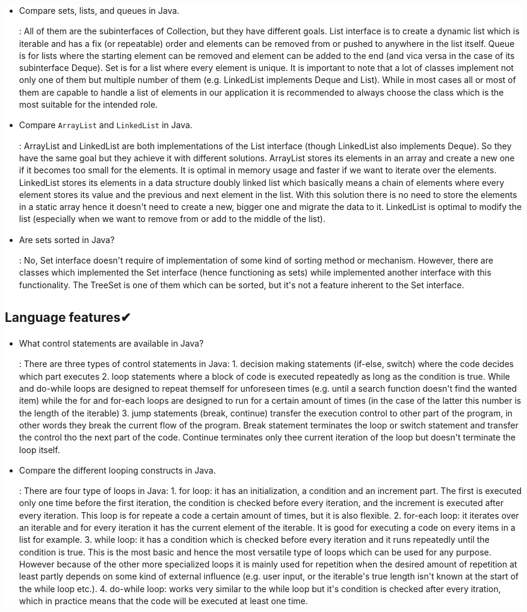 - Compare sets, lists, and queues in Java.

    : All of them are the subinterfaces of Collection, but they have different goals. List interface is to create a dynamic list which is iterable and has a fix (or repeatable) order and elements can be removed from or pushed to anywhere in the list itself. Queue is for lists where the starting element can be removed and element can be added to the end (and vica versa in the case of its subinterface Deque). Set is for a list where every element is unique. It is important to note that a lot of classes implement not only one of them but multiple number of them (e.g. LinkedList implements Deque and List). While in most cases all or most of them are capable to handle a list of elements in our application it is recommended to always choose the class which is the most suitable for the intended role.

- Compare `ArrayList` and `LinkedList` in Java.

    : ArrayList and LinkedList are both implementations of the List interface (though LinkedList also implements Deque). So they have the same goal but they achieve it with different solutions. ArrayList stores its elements in an array and create a new one if it becomes too small for the elements. It is optimal in memory usage and faster if we want to iterate over the elements. LinkedList stores its elements in a data structure doubly linked list which basically means a chain of elements where every element stores its value and the previous and next element in the list. With this solution there is no need to store the elements in a static array hence it doesn't need to create a new, bigger one and migrate the data to it. LinkedList is optimal to modify the list (especially when we want to remove from or add to the middle of the list).

- Are sets sorted in Java?

    : No, Set interface doesn't require of implementation of some kind of sorting method or mechanism. However, there are classes which implemented the Set interface (hence functioning as sets) while implemented another interface with this functionality. The TreeSet is one of them which can be sorted, but it's not a feature inherent to the Set interface.


## Language features✔

- What control statements are available in Java?

    : There are three types of control statements in Java:
        1. decision making statements (if-else, switch) where the code decides which part executes
        2. loop statements where a block of code is executed repeatedly as long as the condition is true. While and do-while loops are designed to repeat themself for unforeseen times (e.g. until a search function doesn't find the wanted item) while the for and for-each loops are designed to run for a certain amount of times (in the case of the latter this number is the length of the iterable)
        3. jump statements (break, continue) transfer the execution control to other part of the program, in other words they break the current flow of the program. Break statement terminates the loop or switch statement and transfer the control tho the next part of the code. Continue terminates only thee current iteration of the loop but doesn't terminate the loop itself.

- Compare the different looping constructs in Java.

    : There are four type of loops in Java:
        1. for loop: it has an initialization, a condition and an increment part. The first is executed only one time before the first iteration, the condition is checked before every iteration, and the increment is executed after every iteration. This loop is for repeate a code a certain amount of times, but it is also flexible.
        2. for-each loop: it iterates over an iterable and for every iteration it has the current element of the iterable. It is good for executing a code on every items in a list for example.
        3. while loop: it has a condition which is checked before every iteration and it runs repeatedly until the condition is true. This is the most basic and hence the most versatile type of loops which can be used for any purpose. However because of the other more specialized loops it is mainly used for repetition when the desired amount of repetition at least partly depends on some kind of external influence (e.g. user input, or the iterable's true length isn't known at the start of the while loop etc.).
        4. do-while loop: works very similar to the while loop but it's condition is checked after every itration, which in practice means that the code will be executed at least one time.

